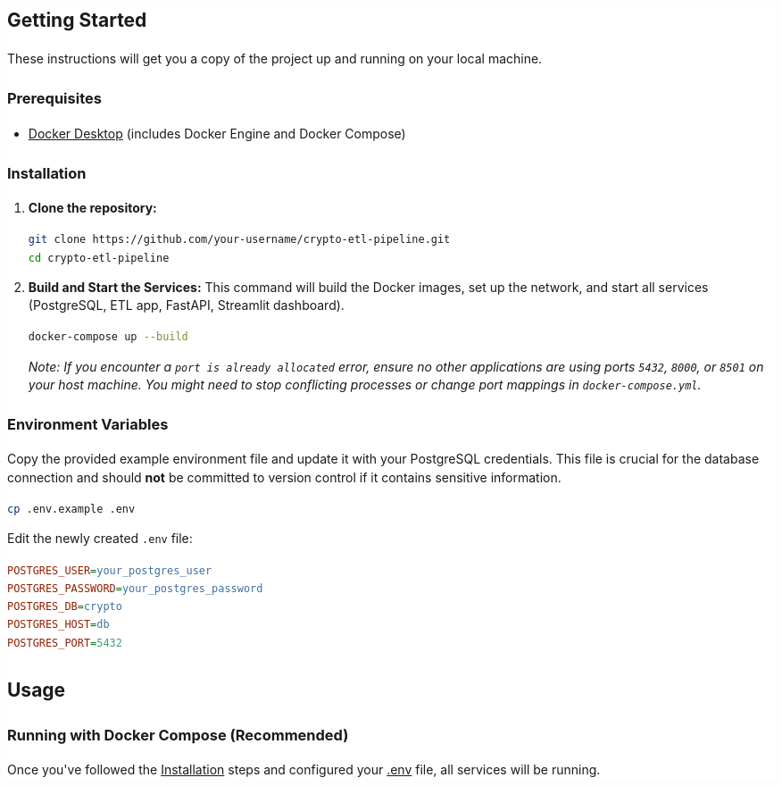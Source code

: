 ## Getting Started

These instructions will get you a copy of the project up and running on your local machine.

### Prerequisites

-   [Docker Desktop](https://www.docker.com/products/docker-desktop) (includes Docker Engine and Docker Compose)

### Installation

1.  **Clone the repository:**
    ```bash
    git clone https://github.com/your-username/crypto-etl-pipeline.git
    cd crypto-etl-pipeline
    ```

2.  **Build and Start the Services:**
    This command will build the Docker images, set up the network, and start all services (PostgreSQL, ETL app, FastAPI, Streamlit dashboard).
    ```bash
    docker-compose up --build
    ```
    _Note: If you encounter a `port is already allocated` error, ensure no other applications are using ports `5432`, `8000`, or `8501` on your host machine. You might need to stop conflicting processes or change port mappings in `docker-compose.yml`._

### Environment Variables

Copy the provided example environment file and update it with your PostgreSQL credentials. This file is crucial for the database connection and should **not** be committed to version control if it contains sensitive information.

```bash
cp .env.example .env
```

Edit the newly created `.env` file:

```ini
POSTGRES_USER=your_postgres_user
POSTGRES_PASSWORD=your_postgres_password
POSTGRES_DB=crypto
POSTGRES_HOST=db
POSTGRES_PORT=5432
```

## Usage

### Running with Docker Compose (Recommended)

Once you've followed the [Installation](#installation) steps and configured your [.env](#environment-variables) file, all services will be running.
